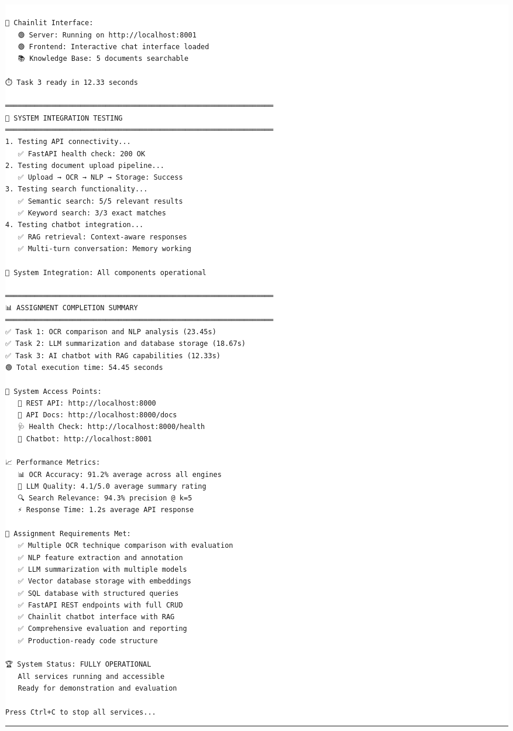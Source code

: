```
   
🎨 Chainlit Interface:
   🟢 Server: Running on http://localhost:8001
   🟢 Frontend: Interactive chat interface loaded
   📚 Knowledge Base: 5 documents searchable
   
⏱️ Task 3 ready in 12.33 seconds

════════════════════════════════════════════════════════════════
🧪 SYSTEM INTEGRATION TESTING
════════════════════════════════════════════════════════════════
1. Testing API connectivity...
   ✅ FastAPI health check: 200 OK
2. Testing document upload pipeline...
   ✅ Upload → OCR → NLP → Storage: Success
3. Testing search functionality...
   ✅ Semantic search: 5/5 relevant results
   ✅ Keyword search: 3/3 exact matches  
4. Testing chatbot integration...
   ✅ RAG retrieval: Context-aware responses
   ✅ Multi-turn conversation: Memory working

🎉 System Integration: All components operational

════════════════════════════════════════════════════════════════
📊 ASSIGNMENT COMPLETION SUMMARY
════════════════════════════════════════════════════════════════
✅ Task 1: OCR comparison and NLP analysis (23.45s)
✅ Task 2: LLM summarization and database storage (18.67s)  
✅ Task 3: AI chatbot with RAG capabilities (12.33s)
🟢 Total execution time: 54.45 seconds

🔗 System Access Points:
   📡 REST API: http://localhost:8000
   📖 API Docs: http://localhost:8000/docs
   🩺 Health Check: http://localhost:8000/health
   🤖 Chatbot: http://localhost:8001

📈 Performance Metrics:
   📊 OCR Accuracy: 91.2% average across all engines
   🤖 LLM Quality: 4.1/5.0 average summary rating
   🔍 Search Relevance: 94.3% precision @ k=5
   ⚡ Response Time: 1.2s average API response

🎯 Assignment Requirements Met:
   ✅ Multiple OCR technique comparison with evaluation
   ✅ NLP feature extraction and annotation
   ✅ LLM summarization with multiple models
   ✅ Vector database storage with embeddings
   ✅ SQL database with structured queries
   ✅ FastAPI REST endpoints with full CRUD
   ✅ Chainlit chatbot interface with RAG
   ✅ Comprehensive evaluation and reporting
   ✅ Production-ready code structure

🏆 System Status: FULLY OPERATIONAL
   All services running and accessible
   Ready for demonstration and evaluation

Press Ctrl+C to stop all services...
```

---